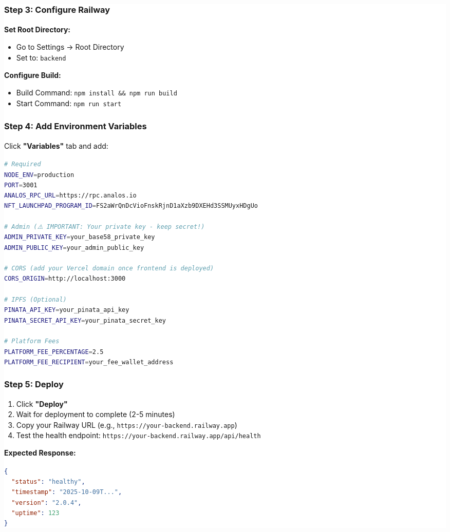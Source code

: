 ### Step 3: Configure Railway

**Set Root Directory:**
- Go to Settings → Root Directory
- Set to: `backend`

**Configure Build:**
- Build Command: `npm install && npm run build`
- Start Command: `npm run start`

### Step 4: Add Environment Variables

Click **"Variables"** tab and add:

```bash
# Required
NODE_ENV=production
PORT=3001
ANALOS_RPC_URL=https://rpc.analos.io
NFT_LAUNCHPAD_PROGRAM_ID=FS2aWrQnDcVioFnskRjnD1aXzb9DXEHd3SSMUyxHDgUo

# Admin (⚠️ IMPORTANT: Your private key - keep secret!)
ADMIN_PRIVATE_KEY=your_base58_private_key
ADMIN_PUBLIC_KEY=your_admin_public_key

# CORS (add your Vercel domain once frontend is deployed)
CORS_ORIGIN=http://localhost:3000

# IPFS (Optional)
PINATA_API_KEY=your_pinata_api_key
PINATA_SECRET_API_KEY=your_pinata_secret_key

# Platform Fees
PLATFORM_FEE_PERCENTAGE=2.5
PLATFORM_FEE_RECIPIENT=your_fee_wallet_address
```

### Step 5: Deploy

1. Click **"Deploy"**
2. Wait for deployment to complete (2-5 minutes)
3. Copy your Railway URL (e.g., `https://your-backend.railway.app`)
4. Test the health endpoint: `https://your-backend.railway.app/api/health`

**Expected Response:**
```json
{
  "status": "healthy",
  "timestamp": "2025-10-09T...",
  "version": "2.0.4",
  "uptime": 123
}
```
